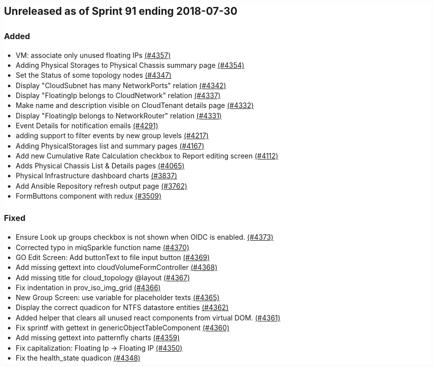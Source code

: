## Unreleased as of Sprint 91 ending 2018-07-30

### Added
- VM: associate only unused floating IPs [(#4357)](https://github.com/ManageIQ/manageiq-ui-classic/pull/4357)
- Adding Physical Storages to Physical Chassis summary page [(#4354)](https://github.com/ManageIQ/manageiq-ui-classic/pull/4354)
- Set the Status of some topology nodes [(#4347)](https://github.com/ManageIQ/manageiq-ui-classic/pull/4347)
- Display "CloudSubnet has many NetworkPorts" relation [(#4342)](https://github.com/ManageIQ/manageiq-ui-classic/pull/4342)
- Display "FloatingIp belongs to CloudNetwork" relation [(#4337)](https://github.com/ManageIQ/manageiq-ui-classic/pull/4337)
- Make name and description visible on CloudTenant details page [(#4332)](https://github.com/ManageIQ/manageiq-ui-classic/pull/4332)
- Display "FloatingIp belongs to NetworkRouter" relation [(#4331)](https://github.com/ManageIQ/manageiq-ui-classic/pull/4331)
- Event Details for notification emails [(#4291)](https://github.com/ManageIQ/manageiq-ui-classic/pull/4291)
- adding support to filter events by new group levels [(#4217)](https://github.com/ManageIQ/manageiq-ui-classic/pull/4217)
- Adding PhysicalStorages list and summary pages [(#4167)](https://github.com/ManageIQ/manageiq-ui-classic/pull/4167)
- Add new Cumulative Rate Calculation checkbox to Report editing screen [(#4112)](https://github.com/ManageIQ/manageiq-ui-classic/pull/4112)
- Adds Physical Chassis List & Details pages [(#4065)](https://github.com/ManageIQ/manageiq-ui-classic/pull/4065)
- Physical Infrastructure dashboard charts [(#3837)](https://github.com/ManageIQ/manageiq-ui-classic/pull/3837)
- Add Ansible Repository refresh output page [(#3762)](https://github.com/ManageIQ/manageiq-ui-classic/pull/3762)
- FormButtons component with redux [(#3509)](https://github.com/ManageIQ/manageiq-ui-classic/pull/3509)

### Fixed
- Ensure Look up groups checkbox is not shown when OIDC is enabled. [(#4373)](https://github.com/ManageIQ/manageiq-ui-classic/pull/4373)
- Corrected typo in miqSparkle function name [(#4370)](https://github.com/ManageIQ/manageiq-ui-classic/pull/4370)
- GO Edit Screen: Add buttonText to file input button [(#4369)](https://github.com/ManageIQ/manageiq-ui-classic/pull/4369)
- Add missing gettext into cloudVolumeFormController [(#4368)](https://github.com/ManageIQ/manageiq-ui-classic/pull/4368)
- Add missing title for cloud_topology @layout [(#4367)](https://github.com/ManageIQ/manageiq-ui-classic/pull/4367)
- Fix indentation in prov_iso_img_grid [(#4366)](https://github.com/ManageIQ/manageiq-ui-classic/pull/4366)
- New Group Screen: use variable for placeholder texts [(#4365)](https://github.com/ManageIQ/manageiq-ui-classic/pull/4365)
- Display the correct quadicon for NTFS datastore entities [(#4362)](https://github.com/ManageIQ/manageiq-ui-classic/pull/4362)
- Added helper that clears all unused react components from virtual DOM. [(#4361)](https://github.com/ManageIQ/manageiq-ui-classic/pull/4361)
- Fix sprintf with gettext in genericObjectTableComponent [(#4360)](https://github.com/ManageIQ/manageiq-ui-classic/pull/4360)
- Add missing gettext into patternfly charts [(#4359)](https://github.com/ManageIQ/manageiq-ui-classic/pull/4359)
- Fix capitalization: Floating Ip -> Floating IP [(#4350)](https://github.com/ManageIQ/manageiq-ui-classic/pull/4350)
- Fix the health_state quadicon [(#4348)](https://github.com/ManageIQ/manageiq-ui-classic/pull/4348)